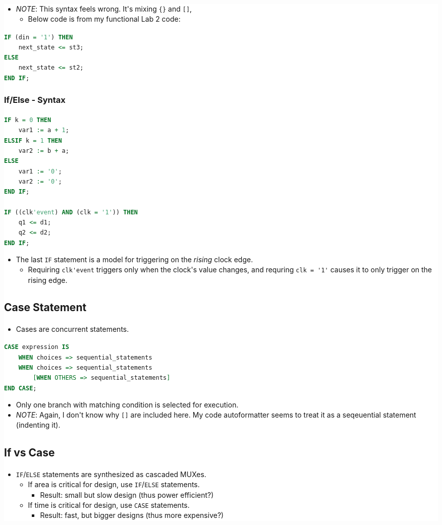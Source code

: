 - *NOTE*: This syntax feels wrong.  It's mixing `{}` and `[]`, 
	- Below code is from my functional Lab 2 code:

```VHDL
IF (din = '1') THEN
	next_state <= st3;
ELSE
	next_state <= st2;
END IF;
```

### If/Else - Syntax
``` VHDL
IF k = 0 THEN
    var1 := a + 1;
ELSIF k = 1 THEN
    var2 := b + a;
ELSE
    var1 := '0';
    var2 := '0';
END IF;

IF ((clk'event) AND (clk = '1')) THEN
    q1 <= d1;
    q2 <= d2;
END IF;
```

- The last `IF` statement is a model for triggering on the *rising* clock edge.
	- Requiring `clk'event` triggers only when the clock's value changes, and requring `clk = '1'` causes it to only trigger on the rising edge.

## Case Statement
- Cases are concurrent statements.

```VHDL
CASE expression IS
    WHEN choices => sequential_statements
    WHEN choices => sequential_statements
        [WHEN OTHERS => sequential_statements]
END CASE;
```

- Only one branch with matching condition is selected for execution.
- *NOTE*: Again, I don't know why `[]` are included here.  My code autoformatter seems to treat it as a seqeuential statement (indenting it).

## If vs Case
- `IF`/`ELSE` statements are synthesized as cascaded MUXes.
	- If area is critical for design, use `IF`/`ELSE` statements.
		- Result: small but slow design (thus power efficient?)
	- If time is critical for design, use `CASE` statements.
		- Result: fast, but bigger designs (thus more expensive?)
